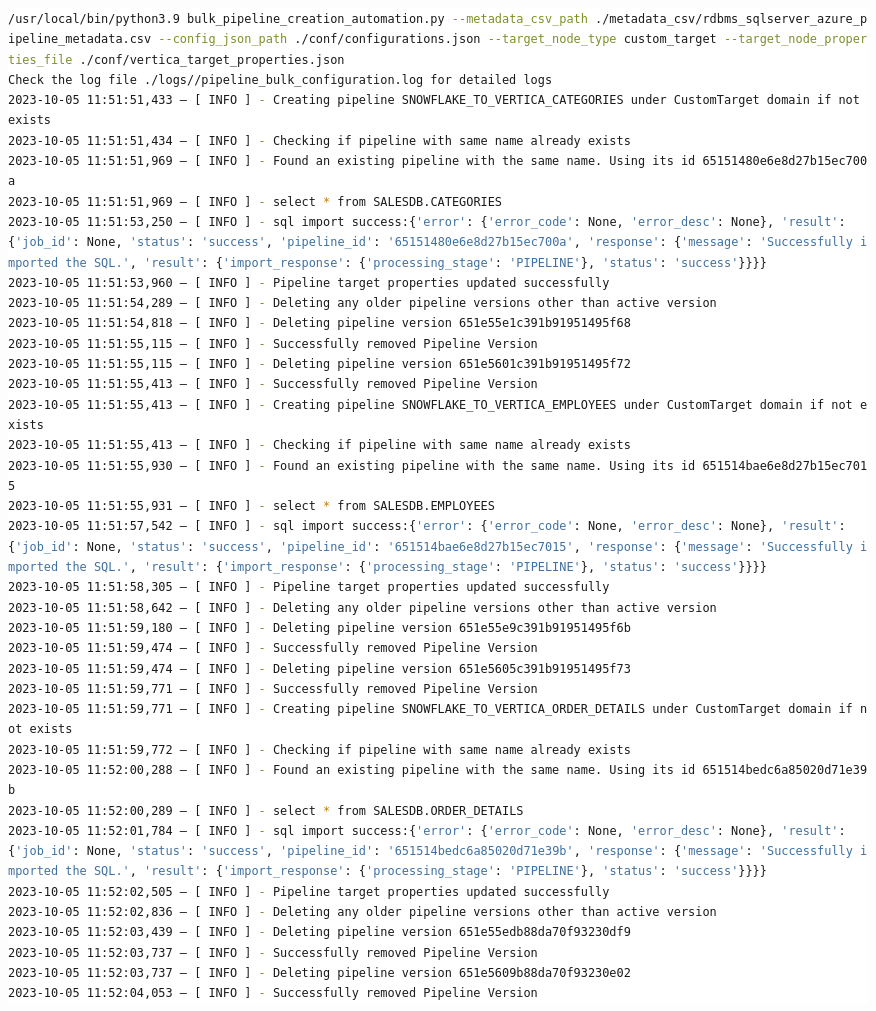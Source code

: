 ```sh
/usr/local/bin/python3.9 bulk_pipeline_creation_automation.py --metadata_csv_path ./metadata_csv/rdbms_sqlserver_azure_pipeline_metadata.csv --config_json_path ./conf/configurations.json --target_node_type custom_target --target_node_properties_file ./conf/vertica_target_properties.json
Check the log file ./logs//pipeline_bulk_configuration.log for detailed logs
2023-10-05 11:51:51,433 — [ INFO ] - Creating pipeline SNOWFLAKE_TO_VERTICA_CATEGORIES under CustomTarget domain if not exists
2023-10-05 11:51:51,434 — [ INFO ] - Checking if pipeline with same name already exists
2023-10-05 11:51:51,969 — [ INFO ] - Found an existing pipeline with the same name. Using its id 65151480e6e8d27b15ec700a
2023-10-05 11:51:51,969 — [ INFO ] - select * from SALESDB.CATEGORIES
2023-10-05 11:51:53,250 — [ INFO ] - sql import success:{'error': {'error_code': None, 'error_desc': None}, 'result': {'job_id': None, 'status': 'success', 'pipeline_id': '65151480e6e8d27b15ec700a', 'response': {'message': 'Successfully imported the SQL.', 'result': {'import_response': {'processing_stage': 'PIPELINE'}, 'status': 'success'}}}}
2023-10-05 11:51:53,960 — [ INFO ] - Pipeline target properties updated successfully
2023-10-05 11:51:54,289 — [ INFO ] - Deleting any older pipeline versions other than active version
2023-10-05 11:51:54,818 — [ INFO ] - Deleting pipeline version 651e55e1c391b91951495f68
2023-10-05 11:51:55,115 — [ INFO ] - Successfully removed Pipeline Version
2023-10-05 11:51:55,115 — [ INFO ] - Deleting pipeline version 651e5601c391b91951495f72
2023-10-05 11:51:55,413 — [ INFO ] - Successfully removed Pipeline Version
2023-10-05 11:51:55,413 — [ INFO ] - Creating pipeline SNOWFLAKE_TO_VERTICA_EMPLOYEES under CustomTarget domain if not exists
2023-10-05 11:51:55,413 — [ INFO ] - Checking if pipeline with same name already exists
2023-10-05 11:51:55,930 — [ INFO ] - Found an existing pipeline with the same name. Using its id 651514bae6e8d27b15ec7015
2023-10-05 11:51:55,931 — [ INFO ] - select * from SALESDB.EMPLOYEES
2023-10-05 11:51:57,542 — [ INFO ] - sql import success:{'error': {'error_code': None, 'error_desc': None}, 'result': {'job_id': None, 'status': 'success', 'pipeline_id': '651514bae6e8d27b15ec7015', 'response': {'message': 'Successfully imported the SQL.', 'result': {'import_response': {'processing_stage': 'PIPELINE'}, 'status': 'success'}}}}
2023-10-05 11:51:58,305 — [ INFO ] - Pipeline target properties updated successfully
2023-10-05 11:51:58,642 — [ INFO ] - Deleting any older pipeline versions other than active version
2023-10-05 11:51:59,180 — [ INFO ] - Deleting pipeline version 651e55e9c391b91951495f6b
2023-10-05 11:51:59,474 — [ INFO ] - Successfully removed Pipeline Version
2023-10-05 11:51:59,474 — [ INFO ] - Deleting pipeline version 651e5605c391b91951495f73
2023-10-05 11:51:59,771 — [ INFO ] - Successfully removed Pipeline Version
2023-10-05 11:51:59,771 — [ INFO ] - Creating pipeline SNOWFLAKE_TO_VERTICA_ORDER_DETAILS under CustomTarget domain if not exists
2023-10-05 11:51:59,772 — [ INFO ] - Checking if pipeline with same name already exists
2023-10-05 11:52:00,288 — [ INFO ] - Found an existing pipeline with the same name. Using its id 651514bedc6a85020d71e39b
2023-10-05 11:52:00,289 — [ INFO ] - select * from SALESDB.ORDER_DETAILS
2023-10-05 11:52:01,784 — [ INFO ] - sql import success:{'error': {'error_code': None, 'error_desc': None}, 'result': {'job_id': None, 'status': 'success', 'pipeline_id': '651514bedc6a85020d71e39b', 'response': {'message': 'Successfully imported the SQL.', 'result': {'import_response': {'processing_stage': 'PIPELINE'}, 'status': 'success'}}}}
2023-10-05 11:52:02,505 — [ INFO ] - Pipeline target properties updated successfully
2023-10-05 11:52:02,836 — [ INFO ] - Deleting any older pipeline versions other than active version
2023-10-05 11:52:03,439 — [ INFO ] - Deleting pipeline version 651e55edb88da70f93230df9
2023-10-05 11:52:03,737 — [ INFO ] - Successfully removed Pipeline Version
2023-10-05 11:52:03,737 — [ INFO ] - Deleting pipeline version 651e5609b88da70f93230e02
2023-10-05 11:52:04,053 — [ INFO ] - Successfully removed Pipeline Version
```
